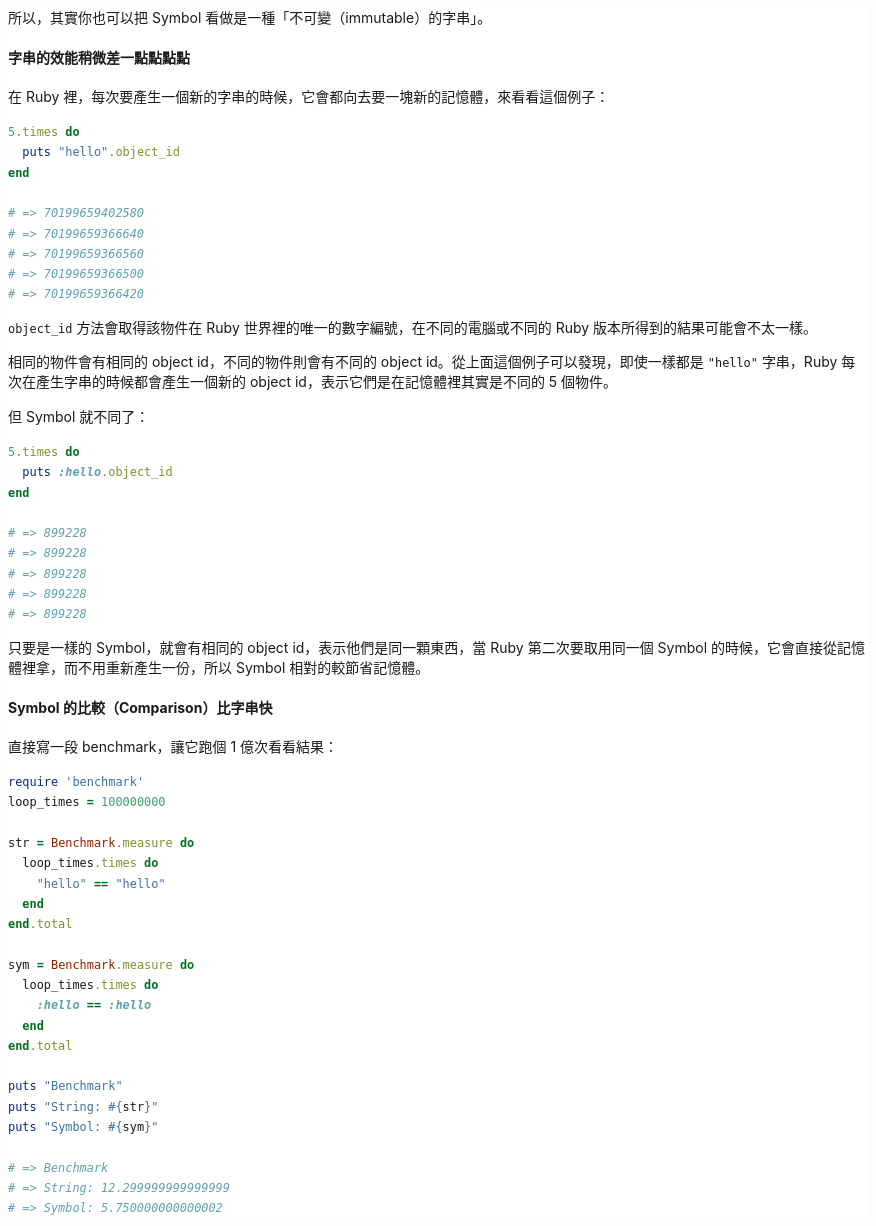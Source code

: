 所以，其實你也可以把 Symbol 看做是一種「不可變（immutable）的字串」。

#### 字串的效能稍微差一點點點點

在 Ruby 裡，每次要產生一個新的字串的時候，它會都向去要一塊新的記憶體，來看看這個例子：

```ruby
5.times do
  puts "hello".object_id
end

# => 70199659402580
# => 70199659366640
# => 70199659366560
# => 70199659366500
# => 70199659366420
```

`object_id` 方法會取得該物件在 Ruby 世界裡的唯一的數字編號，在不同的電腦或不同的 Ruby 版本所得到的結果可能會不太一樣。

相同的物件會有相同的 object id，不同的物件則會有不同的 object id。從上面這個例子可以發現，即使一樣都是 `"hello"` 字串，Ruby 每次在產生字串的時候都會產生一個新的 object id，表示它們是在記憶體裡其實是不同的 5 個物件。

但 Symbol 就不同了：

```ruby
5.times do
  puts :hello.object_id
end

# => 899228
# => 899228
# => 899228
# => 899228
# => 899228
```

只要是一樣的 Symbol，就會有相同的 object id，表示他們是同一顆東西，當 Ruby 第二次要取用同一個 Symbol 的時候，它會直接從記憶體裡拿，而不用重新產生一份，所以 Symbol 相對的較節省記憶體。

#### Symbol 的比較（Comparison）比字串快

直接寫一段 benchmark，讓它跑個 1 億次看看結果：

```ruby
require 'benchmark'
loop_times = 100000000

str = Benchmark.measure do
  loop_times.times do
    "hello" == "hello"
  end
end.total

sym = Benchmark.measure do
  loop_times.times do
    :hello == :hello
  end
end.total

puts "Benchmark"
puts "String: #{str}"
puts "Symbol: #{sym}"

# => Benchmark
# => String: 12.299999999999999
# => Symbol: 5.750000000000002
```
